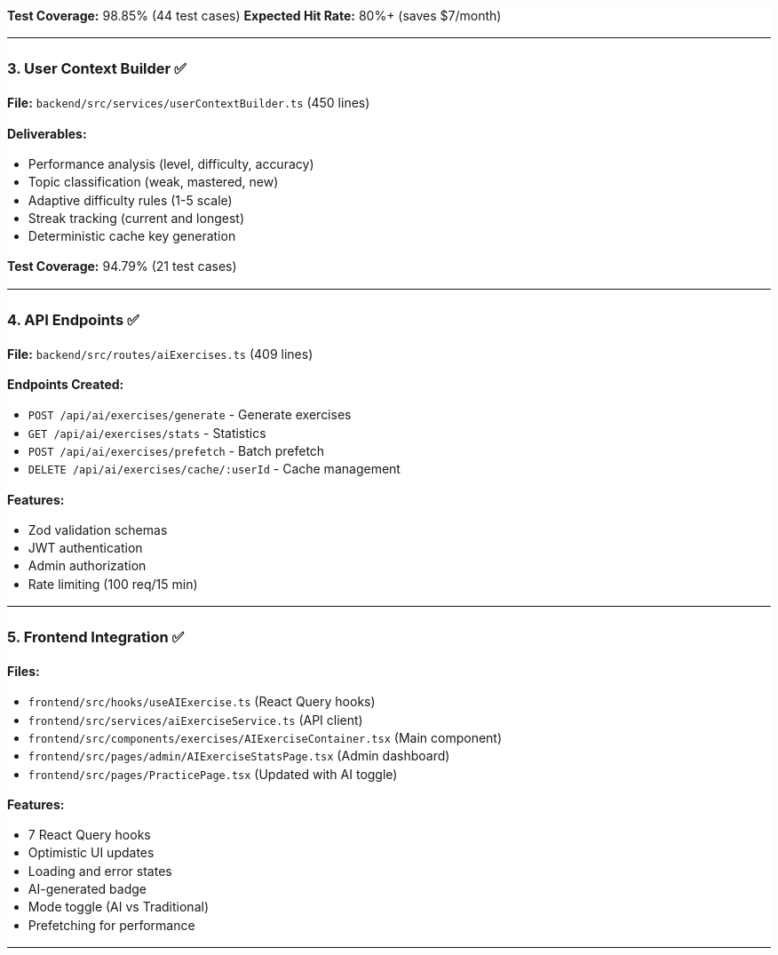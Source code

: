 **Test Coverage:** 98.85% (44 test cases)
**Expected Hit Rate:** 80%+ (saves $7/month)

---

### 3. User Context Builder ✅
**File:** `backend/src/services/userContextBuilder.ts` (450 lines)

**Deliverables:**
- Performance analysis (level, difficulty, accuracy)
- Topic classification (weak, mastered, new)
- Adaptive difficulty rules (1-5 scale)
- Streak tracking (current and longest)
- Deterministic cache key generation

**Test Coverage:** 94.79% (21 test cases)

---

### 4. API Endpoints ✅
**File:** `backend/src/routes/aiExercises.ts` (409 lines)

**Endpoints Created:**
- `POST /api/ai/exercises/generate` - Generate exercises
- `GET /api/ai/exercises/stats` - Statistics
- `POST /api/ai/exercises/prefetch` - Batch prefetch
- `DELETE /api/ai/exercises/cache/:userId` - Cache management

**Features:**
- Zod validation schemas
- JWT authentication
- Admin authorization
- Rate limiting (100 req/15 min)

---

### 5. Frontend Integration ✅
**Files:**
- `frontend/src/hooks/useAIExercise.ts` (React Query hooks)
- `frontend/src/services/aiExerciseService.ts` (API client)
- `frontend/src/components/exercises/AIExerciseContainer.tsx` (Main component)
- `frontend/src/pages/admin/AIExerciseStatsPage.tsx` (Admin dashboard)
- `frontend/src/pages/PracticePage.tsx` (Updated with AI toggle)

**Features:**
- 7 React Query hooks
- Optimistic UI updates
- Loading and error states
- AI-generated badge
- Mode toggle (AI vs Traditional)
- Prefetching for performance

---
